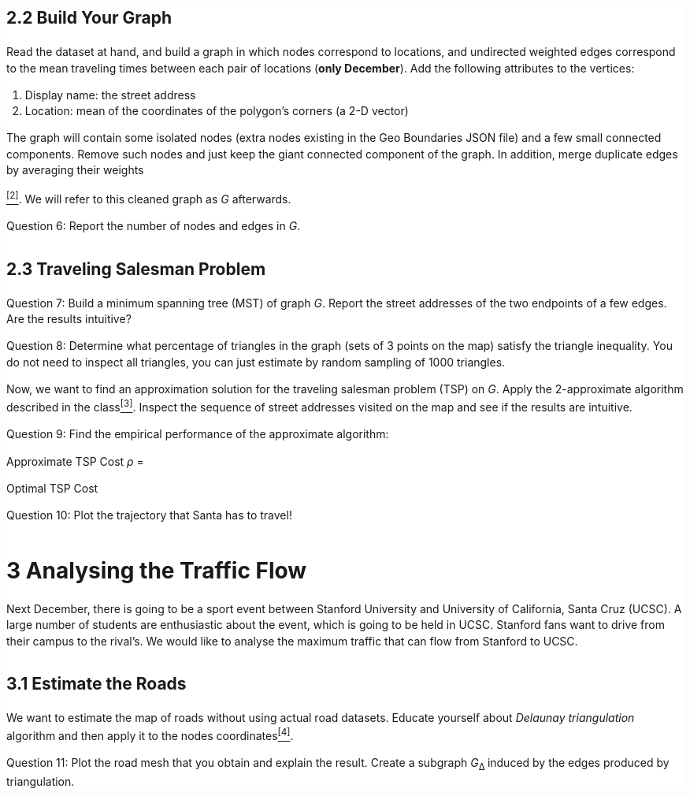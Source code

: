<h2>2.2    Build Your Graph</h2>

Read the dataset at hand, and build a graph in which nodes correspond to locations, and undirected weighted edges correspond to the mean traveling times between each pair of locations (<strong>only December</strong>). Add the following attributes to the vertices:

<ol>

 <li>Display name: the street address</li>

 <li>Location: mean of the coordinates of the polygon’s corners (a 2-D vector)</li>

</ol>

The graph will contain some isolated nodes (extra nodes existing in the Geo Boundaries JSON file) and a few small connected components. Remove such nodes and just keep the giant connected component of the graph. In addition, merge duplicate edges by averaging their weights

<a href="#_ftn2" name="_ftnref2"><sup>[2]</sup></a>. We will refer to this cleaned graph as <em>G </em>afterwards.

Question 6: Report the number of nodes and edges in <em>G</em>.

<h2>2.3     Traveling Salesman Problem</h2>

Question 7: Build a minimum spanning tree (MST) of graph <em>G</em>. Report the street addresses of the two endpoints of a few edges. Are the results intuitive?

Question 8: Determine what percentage of triangles in the graph (sets of 3 points on the map) satisfy the triangle inequality. You do not need to inspect all triangles, you can just estimate by random sampling of 1000 triangles.

Now, we want to find an approximation solution for the traveling salesman problem (TSP) on <em>G</em>. Apply the 2-approximate algorithm described in the class<a href="#_ftn3" name="_ftnref3"><sup>[3]</sup></a>. Inspect the sequence of street addresses visited on the map and see if the results are intuitive.

Question 9: Find the empirical performance of the approximate algorithm:

Approximate TSP Cost <em>ρ </em>=

Optimal TSP Cost

Question 10: Plot the trajectory that Santa has to travel!

<h1>3      Analysing the Traffic Flow</h1>

Next December, there is going to be a sport event between Stanford University and University of California, Santa Cruz (UCSC). A large number of students are enthusiastic about the event, which is going to be held in UCSC. Stanford fans want to drive from their campus to the rival’s. We would like to analyse the maximum traffic that can flow from Stanford to UCSC.

<h2>3.1     Estimate the Roads</h2>

We want to estimate the map of roads without using actual road datasets. Educate yourself about <em>Delaunay triangulation </em>algorithm and then apply it to the nodes coordinates<a href="#_ftn4" name="_ftnref4"><sup>[4]</sup></a>.

Question 11: Plot the road mesh that you obtain and explain the result. Create a subgraph <em>G</em><sub>∆ </sub>induced by the edges produced by triangulation.
